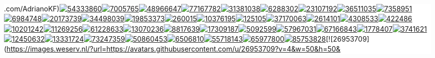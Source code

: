.com/AdrianoKF)[![54333860](https://images.weserv.nl/?url=https://avatars.githubusercontent.com/u/54333860?v=4&w=50&h=50&mask=circle)](https://github.com/aalavian)[![7005765](https://images.weserv.nl/?url=https://avatars.githubusercontent.com/u/7005765?v=4&w=50&h=50&mask=circle)](https://github.com/convexquad)[![48966647](https://images.weserv.nl/?url=https://avatars.githubusercontent.com/u/48966647?v=4&w=50&h=50&mask=circle)](https://github.com/asahalyft)[![77167782](https://images.weserv.nl/?url=https://avatars.githubusercontent.com/u/77167782?v=4&w=50&h=50&mask=circle)](https://github.com/apatel-fn)[![31381038](https://images.weserv.nl/?url=https://avatars.githubusercontent.com/u/31381038?v=4&w=50&h=50&mask=circle)](https://github.com/lordnodd)[![6288302](https://images.weserv.nl/?url=https://avatars.githubusercontent.com/u/6288302?v=4&w=50&h=50&mask=circle)](https://github.com/CalvinLeather)[![23107192](https://images.weserv.nl/?url=https://avatars.githubusercontent.com/u/23107192?v=4&w=50&h=50&mask=circle)](https://github.com/YmirKhang)[![36511035](https://images.weserv.nl/?url=https://avatars.githubusercontent.com/u/36511035?v=4&w=50&h=50&mask=circle)](https://github.com/fg91)[![7358951](https://images.weserv.nl/?url=https://avatars.githubusercontent.com/u/7358951?v=4&w=50&h=50&mask=circle)](https://github.com/frsann)[![6984748](https://images.weserv.nl/?url=https://avatars.githubusercontent.com/u/6984748?v=4&w=50&h=50&mask=circle)](https://github.com/jbrambleDC)[![20173739](https://images.weserv.nl/?url=https://avatars.githubusercontent.com/u/20173739?v=4&w=50&h=50&mask=circle)](https://github.com/madhur-tandon)[![34498039](https://images.weserv.nl/?url=https://avatars.githubusercontent.com/u/34498039?v=4&w=50&h=50&mask=circle)](https://github.com/matheusMoreno)[![19853373](https://images.weserv.nl/?url=https://avatars.githubusercontent.com/u/19853373?v=4&w=50&h=50&mask=circle)](https://github.com/NotMatthewGriffin)[![260015](https://images.weserv.nl/?url=https://avatars.githubusercontent.com/u/260015?v=4&w=50&h=50&mask=circle)](https://github.com/ossareh)[![10376195](https://images.weserv.nl/?url=https://avatars.githubusercontent.com/u/10376195?v=4&w=50&h=50&mask=circle)](https://github.com/myz540)[![125105](https://images.weserv.nl/?url=https://avatars.githubusercontent.com/u/125105?v=4&w=50&h=50&mask=circle)](https://github.com/tekumara)[![37170063](https://images.weserv.nl/?url=https://avatars.githubusercontent.com/u/37170063?v=4&w=50&h=50&mask=circle)](https://github.com/Qiwen-Yu)[![2614101](https://images.weserv.nl/?url=https://avatars.githubusercontent.com/u/2614101?v=4&w=50&h=50&mask=circle)](https://github.com/RobinKa)[![4308533](https://images.weserv.nl/?url=https://avatars.githubusercontent.com/u/4308533?v=4&w=50&h=50&mask=circle)](https://github.com/rubenbarragan)[![422486](https://images.weserv.nl/?url=https://avatars.githubusercontent.com/u/422486?v=4&w=50&h=50&mask=circle)](https://github.com/bethebunny)[![10201242](https://images.weserv.nl/?url=https://avatars.githubusercontent.com/u/10201242?v=4&w=50&h=50&mask=circle)](https://github.com/sugatoray)[![11269256](https://images.weserv.nl/?url=https://avatars.githubusercontent.com/u/11269256?v=4&w=50&h=50&mask=circle)](https://github.com/sushrut111)[![61228633](https://images.weserv.nl/?url=https://avatars.githubusercontent.com/u/61228633?v=4&w=50&h=50&mask=circle)](https://github.com/Tat-V)[![13070236](https://images.weserv.nl/?url=https://avatars.githubusercontent.com/u/13070236?v=4&w=50&h=50&mask=circle)](https://github.com/TeoZosa)[![8817639](https://images.weserv.nl/?url=https://avatars.githubusercontent.com/u/8817639?v=4&w=50&h=50&mask=circle)](https://github.com/ThomVett)[![17309187](https://images.weserv.nl/?url=https://avatars.githubusercontent.com/u/17309187?v=4&w=50&h=50&mask=circle)](https://github.com/datability-io)[![5092599](https://images.weserv.nl/?url=https://avatars.githubusercontent.com/u/5092599?v=4&w=50&h=50&mask=circle)](https://github.com/vchowdhary)[![57967031](https://images.weserv.nl/?url=https://avatars.githubusercontent.com/u/57967031?v=4&w=50&h=50&mask=circle)](https://github.com/varshaparthay)[![67166843](https://images.weserv.nl/?url=https://avatars.githubusercontent.com/u/67166843?v=4&w=50&h=50&mask=circle)](https://github.com/vvasavada-fn)[![1778407](https://images.weserv.nl/?url=https://avatars.githubusercontent.com/u/1778407?v=4&w=50&h=50&mask=circle)](https://github.com/ybubnov)[![3741621](https://images.weserv.nl/?url=https://avatars.githubusercontent.com/u/3741621?v=4&w=50&h=50&mask=circle)](https://github.com/palchicz)[![12450632](https://images.weserv.nl/?url=https://avatars.githubusercontent.com/u/12450632?v=4&w=50&h=50&mask=circle)](https://github.com/ajsalow)[![13331724](https://images.weserv.nl/?url=https://avatars.githubusercontent.com/u/13331724?v=4&w=50&h=50&mask=circle)](https://github.com/martinlyra)[![73247359](https://images.weserv.nl/?url=https://avatars.githubusercontent.com/u/73247359?v=4&w=50&h=50&mask=circle)](https://github.com/stef-stripe)[![50860453](https://images.weserv.nl/?url=https://avatars.githubusercontent.com/u/50860453?v=4&w=50&h=50&mask=circle)](https://github.com/charlie0220)[![6506810](https://images.weserv.nl/?url=https://avatars.githubusercontent.com/u/6506810?v=4&w=50&h=50&mask=circle)](https://github.com/stephen37)[![55718143](https://images.weserv.nl/?url=https://avatars.githubusercontent.com/u/55718143?v=4&w=50&h=50&mask=circle)](https://github.com/anrusina)[![65977800](https://images.weserv.nl/?url=https://avatars.githubusercontent.com/u/65977800?v=4&w=50&h=50&mask=circle)](https://github.com/service-github-lyft-semantic-release)[![85753828](https://images.weserv.nl/?url=https://avatars.githubusercontent.com/u/85753828?v=4&w=50&h=50&mask=circle)](https://github.com/csirius)[![26953709](https://images.weserv.nl/?url=https://avatars.githubusercontent.com/u/26953709?v=4&w=50&h=50&